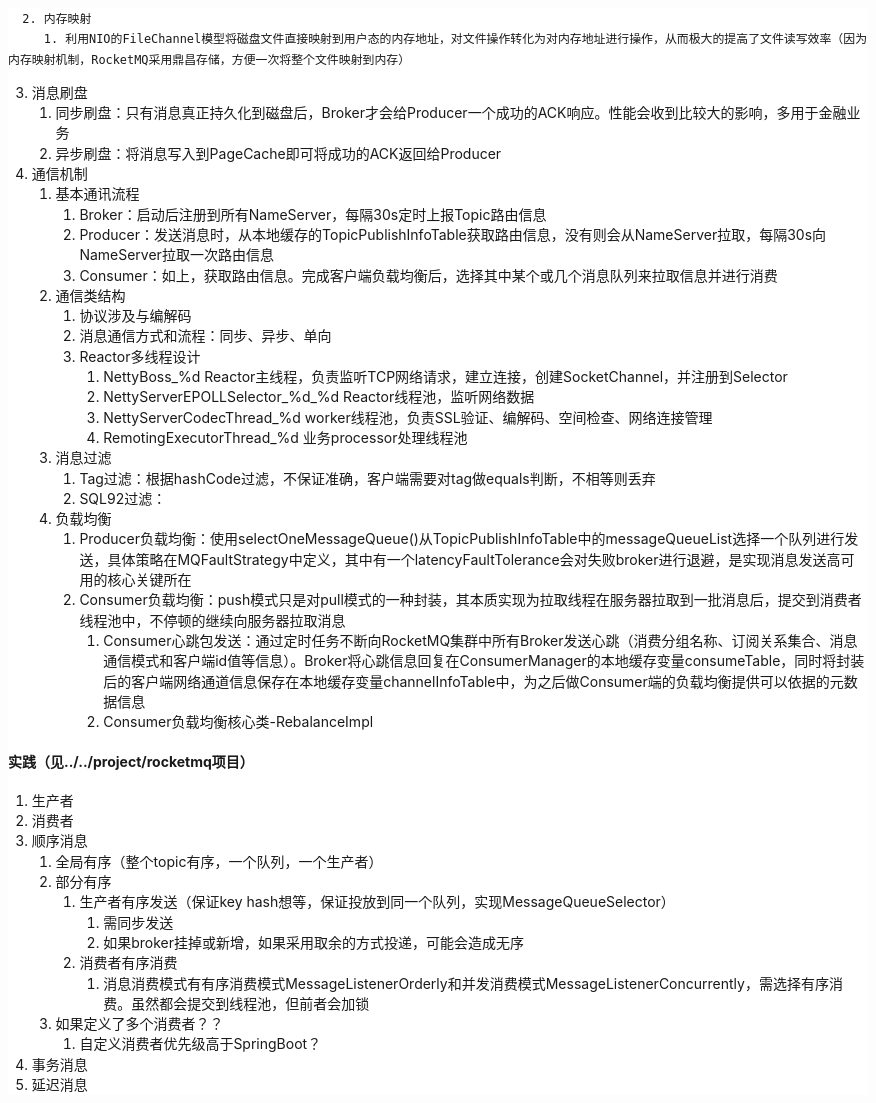       2. 内存映射
         1. 利用NIO的FileChannel模型将磁盘文件直接映射到用户态的内存地址，对文件操作转化为对内存地址进行操作，从而极大的提高了文件读写效率（因为内存映射机制，RocketMQ采用鼎昌存储，方便一次将整个文件映射到内存）
   3. 消息刷盘
      1. 同步刷盘：只有消息真正持久化到磁盘后，Broker才会给Producer一个成功的ACK响应。性能会收到比较大的影响，多用于金融业务
      2. 异步刷盘：将消息写入到PageCache即可将成功的ACK返回给Producer
2. 通信机制
   1. 基本通讯流程
      1. Broker：启动后注册到所有NameServer，每隔30s定时上报Topic路由信息
      2. Producer：发送消息时，从本地缓存的TopicPublishInfoTable获取路由信息，没有则会从NameServer拉取，每隔30s向NameServer拉取一次路由信息
      3. Consumer：如上，获取路由信息。完成客户端负载均衡后，选择其中某个或几个消息队列来拉取信息并进行消费
   2. 通信类结构
      1. 协议涉及与编解码
      2. 消息通信方式和流程：同步、异步、单向
      3. Reactor多线程设计
         1. NettyBoss_%d  Reactor主线程，负责监听TCP网络请求，建立连接，创建SocketChannel，并注册到Selector
         2. NettyServerEPOLLSelector_%d_%d  Reactor线程池，监听网络数据
         3. NettyServerCodecThread_%d  worker线程池，负责SSL验证、编解码、空间检查、网络连接管理
         4. RemotingExecutorThread_%d  业务processor处理线程池
   3. 消息过滤
      1. Tag过滤：根据hashCode过滤，不保证准确，客户端需要对tag做equals判断，不相等则丢弃
      2. SQL92过滤：
   4. 负载均衡
      1. Producer负载均衡：使用selectOneMessageQueue()从TopicPublishInfoTable中的messageQueueList选择一个队列进行发送，具体策略在MQFaultStrategy中定义，其中有一个latencyFaultTolerance会对失败broker进行退避，是实现消息发送高可用的核心关键所在
      2. Consumer负载均衡：push模式只是对pull模式的一种封装，其本质实现为拉取线程在服务器拉取到一批消息后，提交到消费者线程池中，不停顿的继续向服务器拉取消息
         1. Consumer心跳包发送：通过定时任务不断向RocketMQ集群中所有Broker发送心跳（消费分组名称、订阅关系集合、消息通信模式和客户端id值等信息）。Broker将心跳信息回复在ConsumerManager的本地缓存变量consumeTable，同时将封装后的客户端网络通道信息保存在本地缓存变量channelInfoTable中，为之后做Consumer端的负载均衡提供可以依据的元数据信息
         2. Consumer负载均衡核心类-RebalanceImpl
#### 实践（见../../project/rocketmq项目）
1. 生产者
2. 消费者
3. 顺序消息
   1. 全局有序（整个topic有序，一个队列，一个生产者）
   2. 部分有序
      1. 生产者有序发送（保证key hash想等，保证投放到同一个队列，实现MessageQueueSelector）
         1. 需同步发送
         2. 如果broker挂掉或新增，如果采用取余的方式投递，可能会造成无序
      2. 消费者有序消费
         1. 消息消费模式有有序消费模式MessageListenerOrderly和并发消费模式MessageListenerConcurrently，需选择有序消费。虽然都会提交到线程池，但前者会加锁
   3. 如果定义了多个消费者？？
      1. 自定义消费者优先级高于SpringBoot？
4. 事务消息
5. 延迟消息